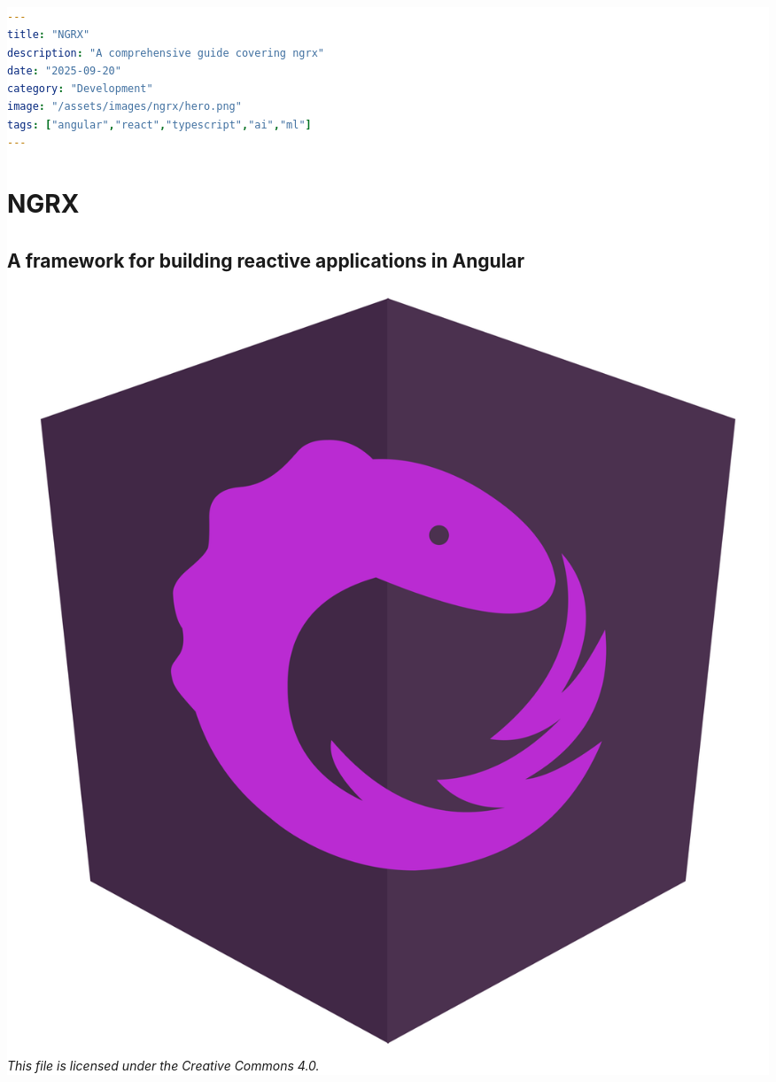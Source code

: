 ```yaml
---
title: "NGRX"
description: "A comprehensive guide covering ngrx"
date: "2025-09-20"
category: "Development"
image: "/assets/images/ngrx/hero.png"
tags: ["angular","react","typescript","ai","ml"]
---
```


# NGRX

## A framework for building reactive applications in Angular

![](/assets/images/ngrx/ngrx.svg)
*This file is licensed under the Creative Commons 4.0.*
